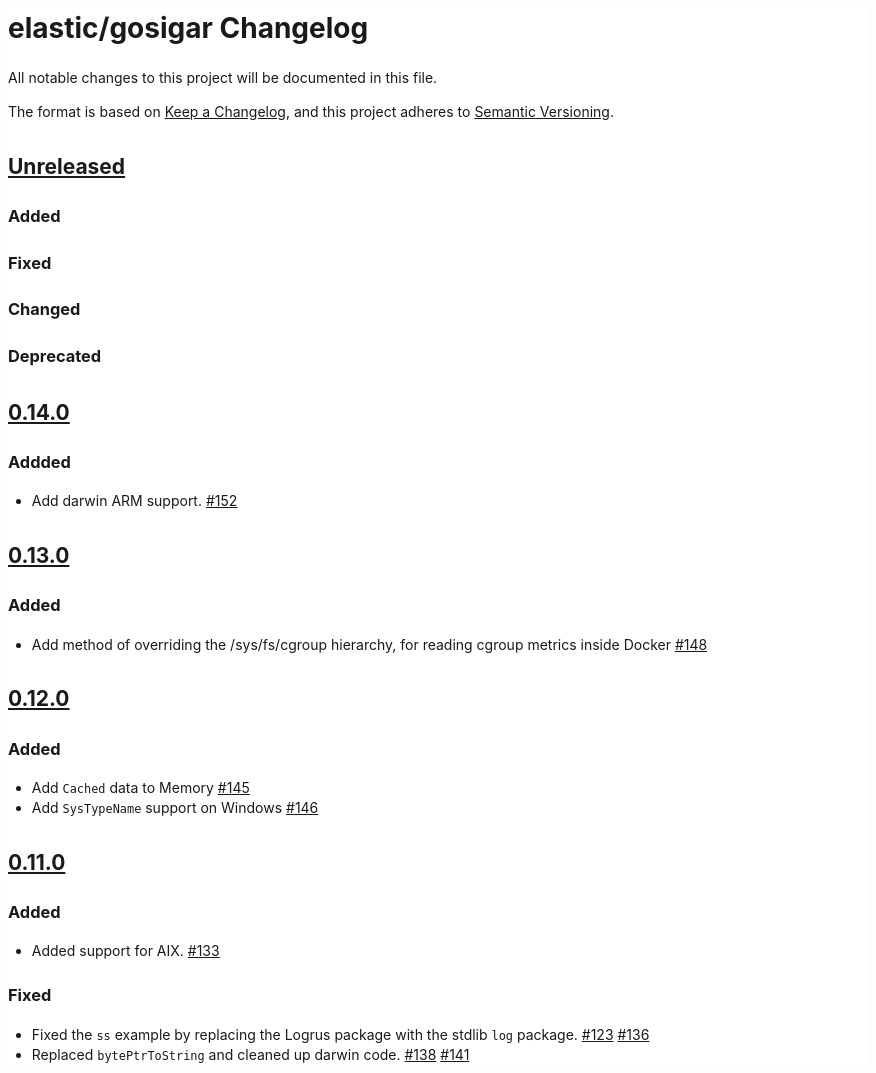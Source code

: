 # elastic/gosigar Changelog

All notable changes to this project will be documented in this file.

The format is based on [Keep a Changelog](https://keepachangelog.com/en/1.0.0/),
and this project adheres to [Semantic Versioning](https://semver.org/spec/v2.0.0.html).

## [Unreleased]

### Added

### Fixed

### Changed

### Deprecated

## [0.14.0]

### Addded

- Add darwin ARM support. [#152](https://github.com/elastic/gosigar/pull/152)

## [0.13.0]

### Added

- Add method of overriding the /sys/fs/cgroup hierarchy, for reading cgroup metrics inside Docker [#148](https://github.com/elastic/gosigar/pull/148)

## [0.12.0]

### Added

- Add `Cached` data to Memory [#145](https://github.com/elastic/gosigar/pull/145)
- Add `SysTypeName` support on Windows [#146](https://github.com/elastic/gosigar/pull/146)

## [0.11.0]

### Added

- Added support for AIX. [#133](https://github.com/elastic/gosigar/pull/133)

### Fixed

- Fixed the `ss` example by replacing the Logrus package with the stdlib `log` package. [#123](https://github.com/elastic/gosigar/issues/123) [#136](https://github.com/elastic/gosigar/pull/136)
- Replaced `bytePtrToString` and cleaned up darwin code. [#138](https://github.com/elastic/gosigar/issues/138) [#141](https://github.com/elastic/gosigar/pull/141)


[Unreleased]: https://github.com/elastic/gosigar/compare/v0.14.0...HEAD
[0.14.0]: https://github.com/elastic/gosigar/releases/tag/v0.14.0
[0.13.0]: https://github.com/elastic/gosigar/releases/tag/v0.13.0
[0.12.0]: https://github.com/elastic/gosigar/releases/tag/v0.12.0
[0.11.0]: https://github.com/elastic/gosigar/releases/tag/v0.11.0
[0.10.5]: https://github.com/elastic/gosigar/releases/tag/v0.10.5
[0.10.4]: https://github.com/elastic/gosigar/releases/tag/v0.10.4
[0.10.3]: https://github.com/elastic/gosigar/releases/tag/v0.10.3
[0.10.2]: https://github.com/elastic/gosigar/releases/tag/v0.10.2
[0.10.1]: https://github.com/elastic/gosigar/releases/tag/v0.10.1
[0.10.0]: https://github.com/elastic/gosigar/releases/tag/v0.10.0
[0.9.0]: https://github.com/elastic/gosigar/releases/tag/v0.9.0
[0.8.0]: https://github.com/elastic/gosigar/releases/tag/v0.8.0
[0.7.0]: https://github.com/elastic/gosigar/releases/tag/v0.7.0
[0.6.0]: https://github.com/elastic/gosigar/releases/tag/v0.6.0
[0.5.0]: https://github.com/elastic/gosigar/releases/tag/v0.5.0
[0.4.0]: https://github.com/elastic/gosigar/releases/tag/v0.4.0
[0.3.0]: https://github.com/elastic/gosigar/releases/tag/v0.3.0
[0.2.0]: https://github.com/elastic/gosigar/releases/tag/v0.2.0
[0.1.0]: https://github.com/elastic/gosigar/releases/tag/v0.1.0